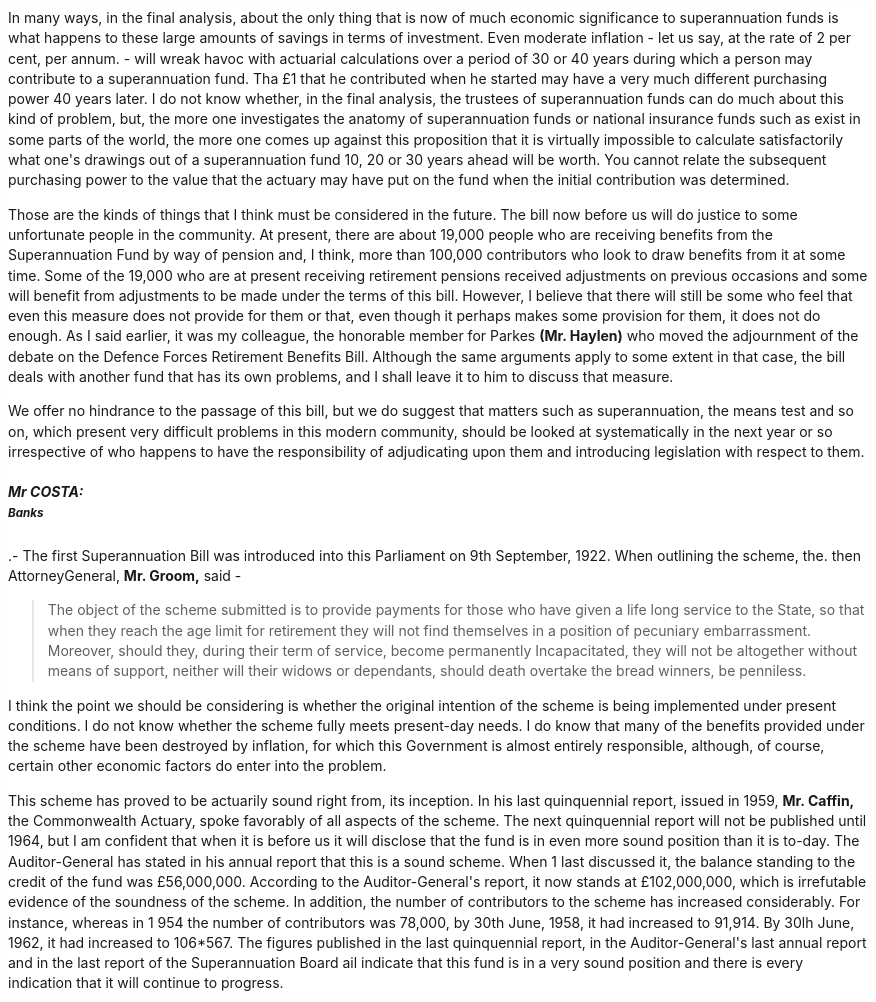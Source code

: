 In many ways, in the final analysis, about the only thing that is now of much economic significance to superannuation funds is what happens to these large amounts of savings in terms of investment. Even moderate inflation - let us say, at the rate of 2 per cent, per annum. - will wreak havoc with actuarial calculations over a period of 30 or 40 years during which a person may contribute to a superannuation fund. Tha £1 that he contributed when he started may have a very much different purchasing power 40 years later. I do not know whether, in the final analysis, the trustees of superannuation funds can do much about this kind of problem, but, the more one investigates the anatomy of superannuation funds or national insurance funds such as exist in some parts of the world, the more one comes up against this proposition that it is virtually impossible to calculate satisfactorily what one's drawings out of a superannuation fund 10, 20 or 30 years ahead will be worth. You cannot relate the subsequent purchasing power to the value that the actuary may have put on the fund when the initial contribution was determined. 

Those are the kinds of things that I think must be considered in the future. The bill now before us will do justice to some unfortunate people in the community. At present, there are about 19,000 people who are receiving benefits from the Superannuation Fund by way of pension and, I think, more than 100,000 contributors who look to draw benefits from it at some time. Some of the 19,000 who are at present receiving retirement pensions received adjustments on previous occasions and some will benefit from adjustments to be made under the terms of this bill. However, I believe that there will still be some who feel that even this measure does not provide for them or that, even though it perhaps makes some provision for them, it does not do enough. As I said earlier, it was my colleague, the honorable member for Parkes  **(Mr. Haylen)**  who moved the adjournment of the debate on the Defence Forces Retirement Benefits Bill. Although the same arguments apply to some extent in that case, the bill deals with another fund that has its own problems, and I shall leave it to him to discuss that measure. 

We offer no hindrance to the passage of this bill, but we do suggest that matters such as superannuation, the means test and so on, which present very difficult problems in this modern community, should be looked at systematically in the next year or so irrespective of who happens to have the responsibility of adjudicating upon them and introducing legislation with respect to them. 

##### Mr COSTA:<br><small class="text-muted">Banks</small>

.- The first Superannuation Bill was introduced into this Parliament on 9th September, 1922. When outlining the scheme, the. then AttorneyGeneral,  **Mr. Groom,**  said - 

  >The object of the scheme submitted is to provide payments for those who have given a life long service to the State, so that when they reach the age limit for retirement they will not find themselves in a position of pecuniary embarrassment. Moreover, should they, during their term of service, become permanently Incapacitated, they will not be altogether without means of support, neither will their widows or dependants, should death overtake the bread winners, be penniless. 

I think the point we should be considering is whether the original intention of the scheme is being implemented under present conditions. I do not know whether the scheme fully meets present-day needs. I do know that many of the benefits provided under the scheme have been destroyed by inflation, for which this Government is almost entirely responsible, although, of course, certain other economic factors do enter into the problem. 

This scheme has proved to be actuarily sound right from, its inception. In his last quinquennial report, issued in 1959,  **Mr. Caffin,**  the Commonwealth Actuary, spoke favorably of all aspects of the scheme. The next quinquennial report will not be published until 1964, but I am confident that when it is before us it will disclose that the fund is in even more sound position than it is to-day. The Auditor-General has  stated in his annual report that this is a sound scheme. When 1 last discussed it, the balance standing to the credit of the fund was £56,000,000. According to the Auditor-General's report, it now stands at £102,000,000, which is irrefutable evidence of the soundness of the scheme. In addition, the number of contributors to the scheme has increased considerably. For instance, whereas in 1 954 the number of contributors was 78,000, by 30th June, 1958, it had increased to 91,914. By 30lh June, 1962, it had increased to 106*567. The figures published in the last quinquennial report, in the Auditor-General's last annual report and in the last report of the Superannuation Board ail indicate that this fund is in a very sound position and there is every indication that it will continue to progress. 
